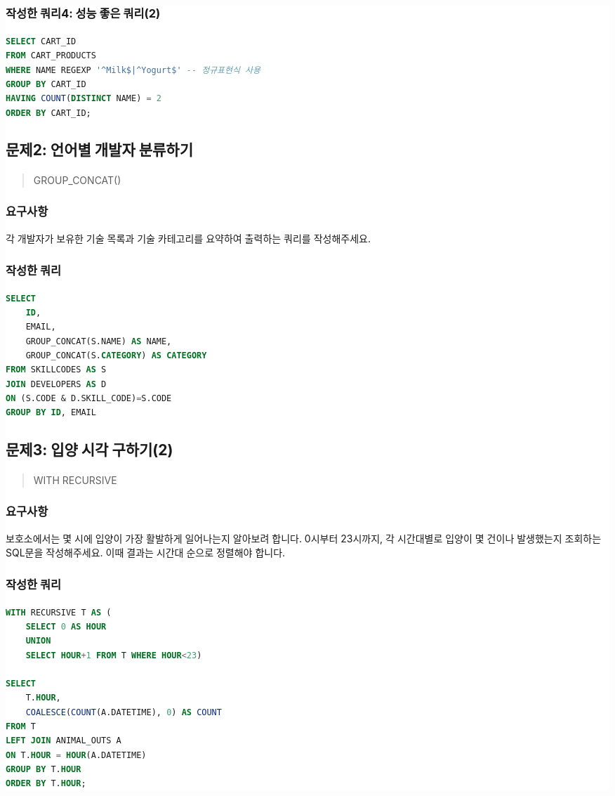 ### 작성한 쿼리4: 성능 좋은 쿼리(2)
```sql
SELECT CART_ID
FROM CART_PRODUCTS
WHERE NAME REGEXP '^Milk$|^Yogurt$' -- 정규표현식 사용
GROUP BY CART_ID
HAVING COUNT(DISTINCT NAME) = 2
ORDER BY CART_ID;
```

## 문제2: 언어별 개발자 분류하기
> GROUP_CONCAT()

### 요구사항
각 개발자가 보유한 기술 목록과 기술 카테고리를 요약하여 출력하는 쿼리를 작성해주세요.

### 작성한 쿼리
```sql
SELECT
    ID,
    EMAIL,
    GROUP_CONCAT(S.NAME) AS NAME,
    GROUP_CONCAT(S.CATEGORY) AS CATEGORY
FROM SKILLCODES AS S
JOIN DEVELOPERS AS D
ON (S.CODE & D.SKILL_CODE)=S.CODE
GROUP BY ID, EMAIL
```

## 문제3: 입양 시각 구하기(2)
> WITH RECURSIVE

### 요구사항
보호소에서는 몇 시에 입양이 가장 활발하게 일어나는지 알아보려 합니다. 0시부터 23시까지, 각 시간대별로 입양이 몇 건이나 발생했는지 조회하는 SQL문을 작성해주세요. 이때 결과는 시간대 순으로 정렬해야 합니다.

### 작성한 쿼리
```sql
WITH RECURSIVE T AS (
    SELECT 0 AS HOUR
    UNION
    SELECT HOUR+1 FROM T WHERE HOUR<23)
    
SELECT 
    T.HOUR,
    COALESCE(COUNT(A.DATETIME), 0) AS COUNT
FROM T
LEFT JOIN ANIMAL_OUTS A
ON T.HOUR = HOUR(A.DATETIME)
GROUP BY T.HOUR
ORDER BY T.HOUR;
```